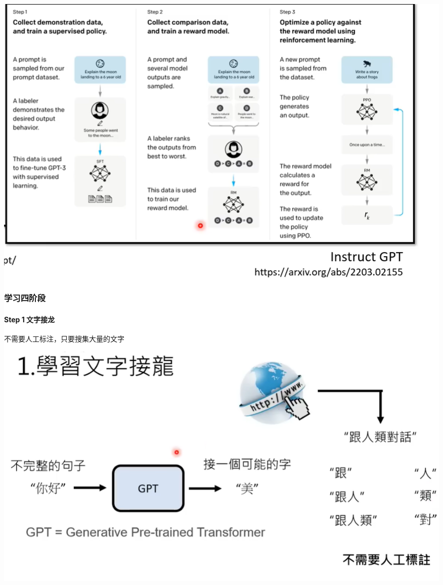 ![](images\2023-03-25-10-42-45-image.png)

### 学习四阶段

#### Step 1 文字接龙

不需要人工标注，只要搜集大量的文字

![](images\2023-03-25-10-44-05-image.png)

